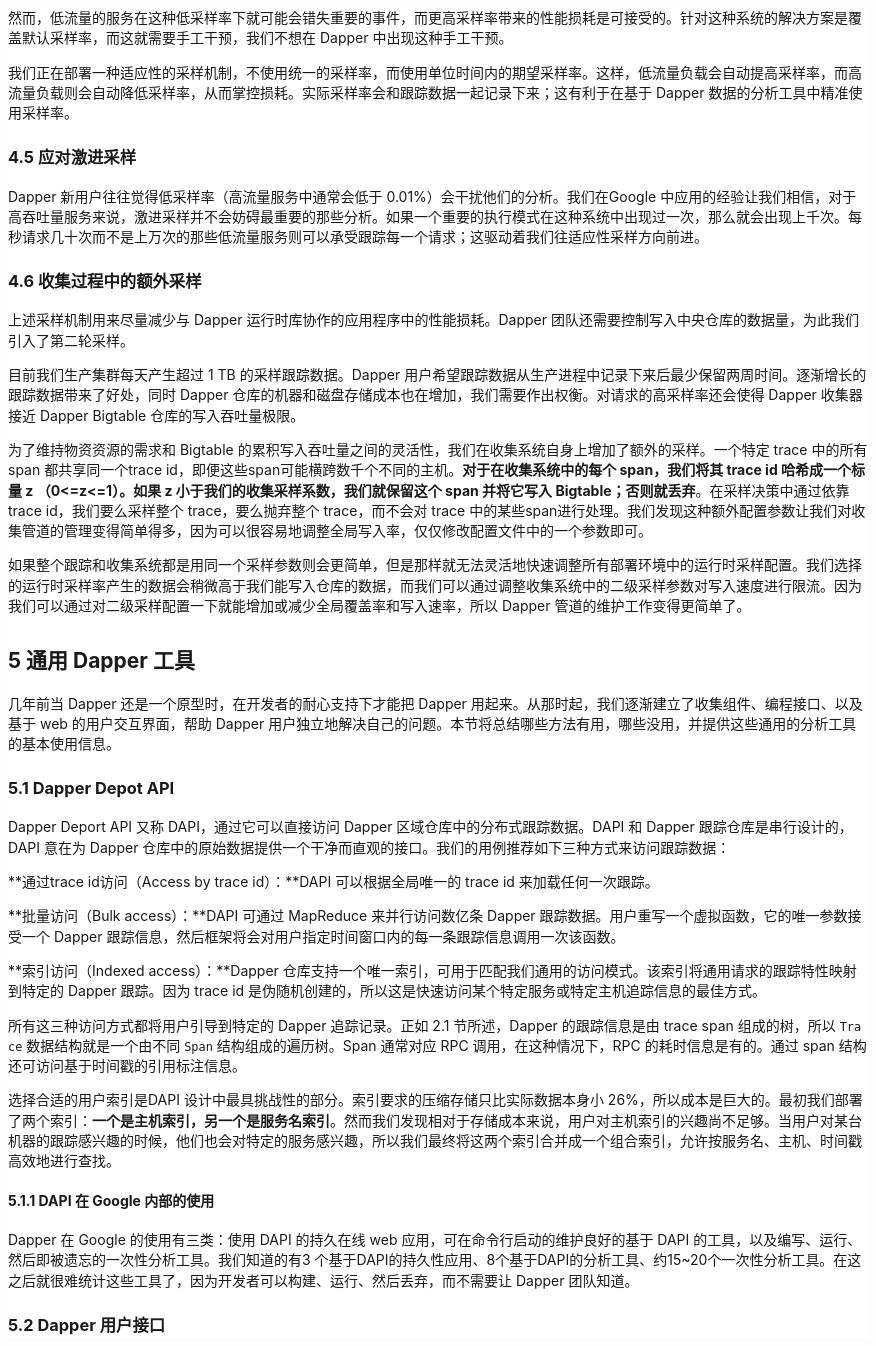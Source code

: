 然而，低流量的服务在这种低采样率下就可能会错失重要的事件，而更高采样率带来的性能损耗是可接受的。针对这种系统的解决方案是覆盖默认采样率，而这就需要手工干预，我们不想在 Dapper 中出现这种手工干预。

我们正在部署一种适应性的采样机制，不使用统一的采样率，而使用单位时间内的期望采样率。这样，低流量负载会自动提高采样率，而高流量负载则会自动降低采样率，从而掌控损耗。实际采样率会和跟踪数据一起记录下来；这有利于在基于 Dapper 数据的分析工具中精准使用采样率。

### 4.5 应对激进采样

Dapper 新用户往往觉得低采样率（高流量服务中通常会低于 0.01%）会干扰他们的分析。我们在Google 中应用的经验让我们相信，对于高吞吐量服务来说，激进采样并不会妨碍最重要的那些分析。如果一个重要的执行模式在这种系统中出现过一次，那么就会出现上千次。每秒请求几十次而不是上万次的那些低流量服务则可以承受跟踪每一个请求；这驱动着我们往适应性采样方向前进。

### 4.6 收集过程中的额外采样

上述采样机制用来尽量减少与 Dapper 运行时库协作的应用程序中的性能损耗。Dapper 团队还需要控制写入中央仓库的数据量，为此我们引入了第二轮采样。

目前我们生产集群每天产生超过 1 TB 的采样跟踪数据。Dapper 用户希望跟踪数据从生产进程中记录下来后最少保留两周时间。逐渐增长的跟踪数据带来了好处，同时 Dapper 仓库的机器和磁盘存储成本也在增加，我们需要作出权衡。对请求的高采样率还会使得 Dapper 收集器接近 Dapper Bigtable 仓库的写入吞吐量极限。

为了维持物资资源的需求和 Bigtable 的累积写入吞吐量之间的灵活性，我们在收集系统自身上增加了额外的采样。一个特定 trace 中的所有 span 都共享同一个trace id，即便这些span可能横跨数千个不同的主机。**对于在收集系统中的每个 span，我们将其 trace id 哈希成一个标量 z （0<=z<=1）。如果 z 小于我们的收集采样系数，我们就保留这个 span 并将它写入 Bigtable；否则就丢弃**。在采样决策中通过依靠 trace id，我们要么采样整个 trace，要么抛弃整个 trace，而不会对 trace 中的某些span进行处理。我们发现这种额外配置参数让我们对收集管道的管理变得简单得多，因为可以很容易地调整全局写入率，仅仅修改配置文件中的一个参数即可。

如果整个跟踪和收集系统都是用同一个采样参数则会更简单，但是那样就无法灵活地快速调整所有部署环境中的运行时采样配置。我们选择的运行时采样率产生的数据会稍微高于我们能写入仓库的数据，而我们可以通过调整收集系统中的二级采样参数对写入速度进行限流。因为我们可以通过对二级采样配置一下就能增加或减少全局覆盖率和写入速率，所以 Dapper 管道的维护工作变得更简单了。

## 5 通用 Dapper 工具

几年前当 Dapper 还是一个原型时，在开发者的耐心支持下才能把 Dapper 用起来。从那时起，我们逐渐建立了收集组件、编程接口、以及基于 web 的用户交互界面，帮助 Dapper 用户独立地解决自己的问题。本节将总结哪些方法有用，哪些没用，并提供这些通用的分析工具的基本使用信息。

### 5.1 Dapper Depot API

Dapper Deport API 又称 DAPI，通过它可以直接访问 Dapper 区域仓库中的分布式跟踪数据。DAPI 和 Dapper 跟踪仓库是串行设计的，DAPI 意在为 Dapper 仓库中的原始数据提供一个干净而直观的接口。我们的用例推荐如下三种方式来访问跟踪数据：

**通过trace id访问（Access by trace id）：**DAPI 可以根据全局唯一的 trace id 来加载任何一次跟踪。

**批量访问（Bulk access）：**DAPI 可通过 MapReduce 来并行访问数亿条 Dapper 跟踪数据。用户重写一个虚拟函数，它的唯一参数接受一个 Dapper 跟踪信息，然后框架将会对用户指定时间窗口内的每一条跟踪信息调用一次该函数。

**索引访问（Indexed access）：**Dapper 仓库支持一个唯一索引，可用于匹配我们通用的访问模式。该索引将通用请求的跟踪特性映射到特定的 Dapper 跟踪。因为 trace id 是伪随机创建的，所以这是快速访问某个特定服务或特定主机追踪信息的最佳方式。

所有这三种访问方式都将用户引导到特定的 Dapper 追踪记录。正如 2.1 节所述，Dapper 的跟踪信息是由 trace span 组成的树，所以 `Trace` 数据结构就是一个由不同 `Span` 结构组成的遍历树。Span 通常对应 RPC 调用，在这种情况下，RPC 的耗时信息是有的。通过 span 结构还可访问基于时间戳的引用标注信息。

选择合适的用户索引是DAPI 设计中最具挑战性的部分。索引要求的压缩存储只比实际数据本身小 26%，所以成本是巨大的。最初我们部署了两个索引：**一个是主机索引，另一个是服务名索引**。然而我们发现相对于存储成本来说，用户对主机索引的兴趣尚不足够。当用户对某台机器的跟踪感兴趣的时候，他们也会对特定的服务感兴趣，所以我们最终将这两个索引合并成一个组合索引，允许按服务名、主机、时间戳高效地进行查找。

#### 5.1.1 DAPI 在 Google 内部的使用

Dapper 在 Google 的使用有三类：使用 DAPI 的持久在线 web 应用，可在命令行启动的维护良好的基于 DAPI 的工具，以及编写、运行、然后即被遗忘的一次性分析工具。我们知道的有3 个基于DAPI的持久性应用、8个基于DAPI的分析工具、约15~20个一次性分析工具。在这之后就很难统计这些工具了，因为开发者可以构建、运行、然后丢弃，而不需要让 Dapper 团队知道。

### 5.2 Dapper 用户接口
